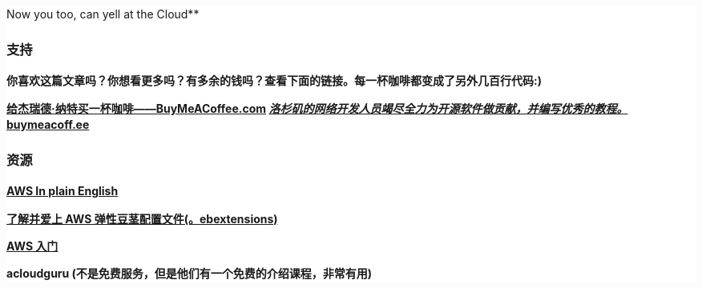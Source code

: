 Now you too, can yell at the Cloud** 

### **支持**

**你喜欢这篇文章吗？你想看更多吗？有多余的钱吗？查看下面的链接。每一杯咖啡都变成了另外几百行代码:)**

**[**给杰瑞德·纳特买一杯咖啡——BuyMeACoffee.com**](http://buymeacoff.ee/AXwyIxz1C)
[*洛杉矶的网络开发人员竭尽全力为开源软件做贡献，并编写优秀的教程。* buymeacoff.ee](http://buymeacoff.ee/AXwyIxz1C)**

### **资源**

**[AWS In plain English](https://www.expeditedssl.com/aws-in-plain-english)**

**[了解并爱上 AWS 弹性豆茎配置文件(。ebextensions)](https://medium.com/trisfera/getting-to-know-and-love-aws-elastic-beanstalk-configuration-files-ebextensions-9a4502a26e3c)**

**[AWS 入门](https://www.taniarascia.com/getting-started-with-aws-setting-up-a-virtual-server/)**

**acloudguru (不是免费服务，但是他们有一个免费的介绍课程，非常有用)**